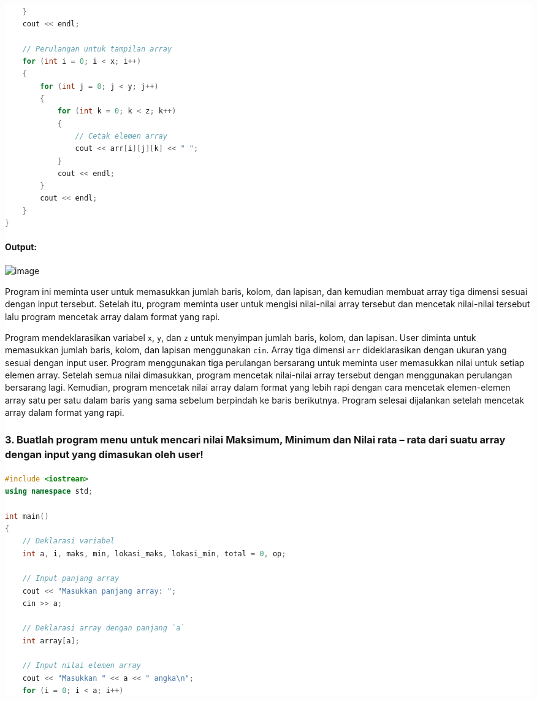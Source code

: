 ```C++
    }
    cout << endl;

    // Perulangan untuk tampilan array
    for (int i = 0; i < x; i++)
    {
        for (int j = 0; j < y; j++)
        {
            for (int k = 0; k < z; k++)
            {
                // Cetak elemen array
                cout << arr[i][j][k] << " ";
            }
            cout << endl;
        }
        cout << endl;
    }
}
```

#### Output:

![image](https://github.com/kepin7/Struktur-Data-Assignment/assets/91455626/1910c84b-678e-4d20-976a-9391d73cb263)

Program ini meminta user untuk memasukkan jumlah baris, kolom, dan lapisan, dan kemudian membuat array tiga dimensi sesuai dengan input tersebut. Setelah itu, program meminta user untuk mengisi nilai-nilai array tersebut dan mencetak nilai-nilai tersebut lalu program mencetak array dalam format yang rapi.

Program mendeklarasikan variabel `x`, `y`, dan `z` untuk menyimpan jumlah baris, kolom, dan lapisan.
User diminta untuk memasukkan jumlah baris, kolom, dan lapisan menggunakan `cin`.
Array tiga dimensi `arr` dideklarasikan dengan ukuran yang sesuai dengan input user.
Program menggunakan tiga perulangan bersarang untuk meminta user memasukkan nilai untuk setiap elemen array.
Setelah semua nilai dimasukkan, program mencetak nilai-nilai array tersebut dengan menggunakan perulangan bersarang lagi.
Kemudian, program mencetak nilai array dalam format yang lebih rapi dengan cara mencetak elemen-elemen array satu per satu dalam baris yang sama sebelum berpindah ke baris berikutnya. Program selesai dijalankan setelah mencetak array dalam format yang rapi.

### 3. Buatlah program menu untuk mencari nilai Maksimum, Minimum dan Nilai rata – rata dari suatu array dengan input yang dimasukan oleh user!

```C++
#include <iostream>
using namespace std;

int main()
{
    // Deklarasi variabel
    int a, i, maks, min, lokasi_maks, lokasi_min, total = 0, op;

    // Input panjang array
    cout << "Masukkan panjang array: ";
    cin >> a;

    // Deklarasi array dengan panjang `a`
    int array[a];

    // Input nilai elemen array
    cout << "Masukkan " << a << " angka\n";
    for (i = 0; i < a; i++)
```